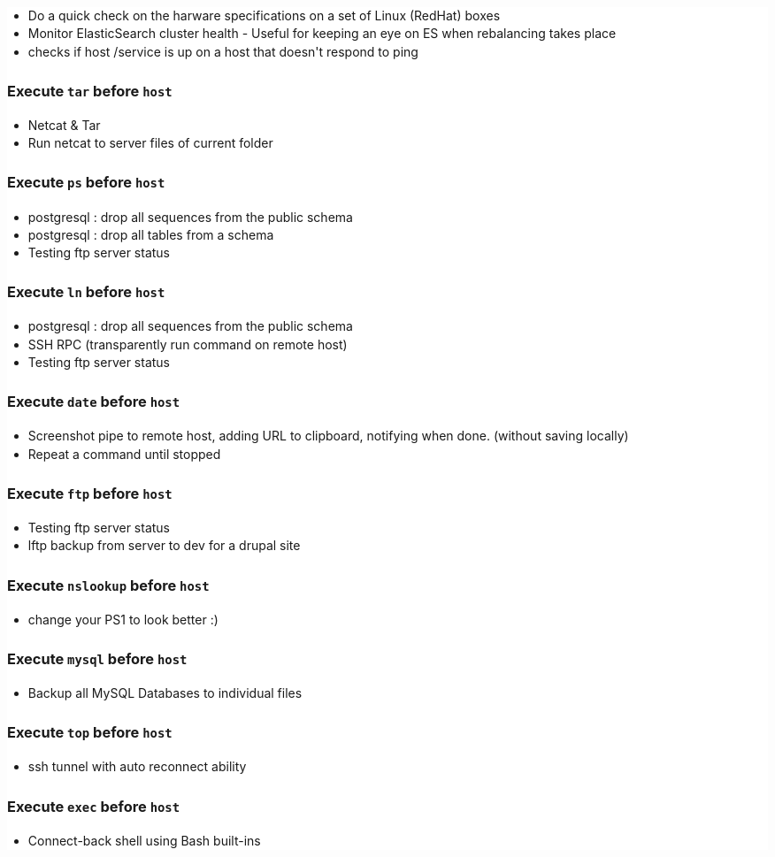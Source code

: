 - Do a quick check on the harware specifications on a set of Linux (RedHat) boxes
- Monitor ElasticSearch cluster health - Useful for keeping an eye on ES when rebalancing takes place
- checks if host /service is up on a host that doesn't respond to ping

            
### Execute `tar` before `host`

- Netcat & Tar
- Run netcat to server files of current folder

            
### Execute `ps` before `host`

- postgresql : drop all sequences from the public schema
- postgresql : drop all tables from a schema
- Testing ftp server status

            
### Execute `ln` before `host`

- postgresql : drop all sequences from the public schema
- SSH RPC (transparently run command on remote host)
- Testing ftp server status

            
### Execute `date` before `host`

- Screenshot pipe to remote host, adding URL to clipboard, notifying when done. (without saving locally)
- Repeat a command until stopped

            
### Execute `ftp` before `host`

- Testing ftp server status
- lftp backup from server to dev for a drupal site

            
### Execute `nslookup` before `host`

- change your PS1 to look better :)

            
### Execute `mysql` before `host`

- Backup all MySQL Databases to individual files

            
### Execute `top` before `host`

- ssh tunnel with auto reconnect ability

            
### Execute `exec` before `host`

- Connect-back shell using Bash built-ins
